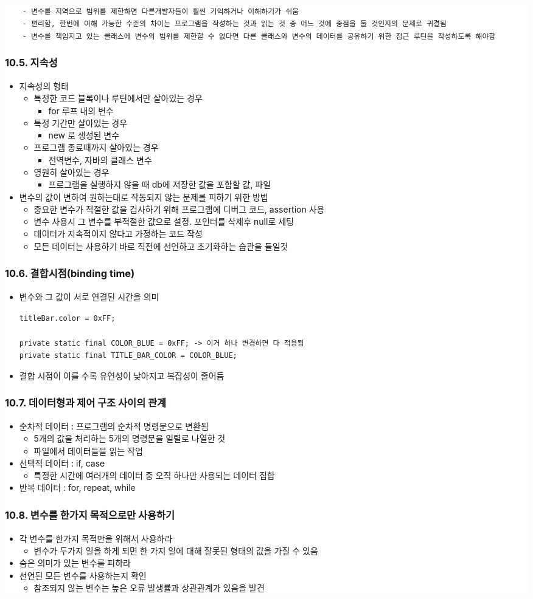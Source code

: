 		- 변수를 지역으로 범위를 제한하면 다른개발자들이 훨씬 기억하거나 이해하기가 쉬움
		- 편리함, 한번에 이해 가능한 수준의 차이는 프로그램을 작성하는 것과 읽는 것 중 어느 것에 중점을 둘 것인지의 문제로 귀결됨
		- 변수를 책임지고 있는 클래스에 변수의 범위를 제한할 수 없다면 다른 클래스와 변수의 데이터를 공유하기 위한 접근 루틴을 작성하도록 해야함

### 10.5. 지속성
- 지속성의 형태
	- 특정한 코드 블록이나 루틴에서만 살아있는 경우
		- for 루프 내의 변수
	- 특정 기간만 살아있는 경우
		- new 로 생성된 변수
	- 프로그램 종료때까지 살아있는 경우
		- 전역변수, 자바의 클래스 변수
	- 영원히 살아있는 경우
		- 프로그램을 실행하지 않을 때 db에 저장한 값을 포함할 값, 파일
- 변수의 값이 변하여 원하는대로 작동되지 않는 문제를 피하기 위한 방법
	- 중요한 변수가 적절한 값을 검사하기 위해 프로그램에 디버그 코드, assertion 사용
	- 변수 사용시 그 변수를 부적절한 값으로 설정. 포인터를 삭제후 null로 세팅
	- 데이터가 지속적이지 않다고 가정하는 코드 작성
	- 모든 데이터는 사용하기 바로 직전에 선언하고 초기화하는 습관을 들일것

### 10.6. 결합시점(binding time)
- 변수와 그 값이 서로 연결된 시간을 의미
	
	```
	titleBar.color = 0xFF;
	
	private static final COLOR_BLUE = 0xFF; -> 이거 하나 변경하면 다 적용됨
	private static final TITLE_BAR_COLOR = COLOR_BLUE;
	```

- 결합 시점이 이를 수록 유연성이 낮아지고 복잡성이 줄어듬

### 10.7. 데이터형과 제어 구조 사이의 관계
- 순차적 데이터 : 프로그램의 순차적 명령문으로 변환됨
	- 5개의 값을 처리하는 5개의 명령문을 일렬로 나열한 것
	- 파일에서 데이터들을 읽는 작업
- 선택적 데이터 : if, case
	- 특정한 시간에 여러개의 데이터 중 오직 하나만 사용되는 데이터 집합
- 반복 데이터 : for, repeat, while

### 10.8. 변수를 한가지 목적으로만 사용하기
- 각 변수를 한가지 목적만을 위해서 사용하라
 	- 변수가 두가지 일을 하게 되면 한 가지 일에 대해 잘못된 형태의 값을 가질 수 있음
- 숨은 의미가 있는 변수를 피하라
- 선언된 모든 변수를 사용하는지 확인
	- 참조되지 않는 변수는 높은 오류 발생률과 상관관계가 있음을 발견
